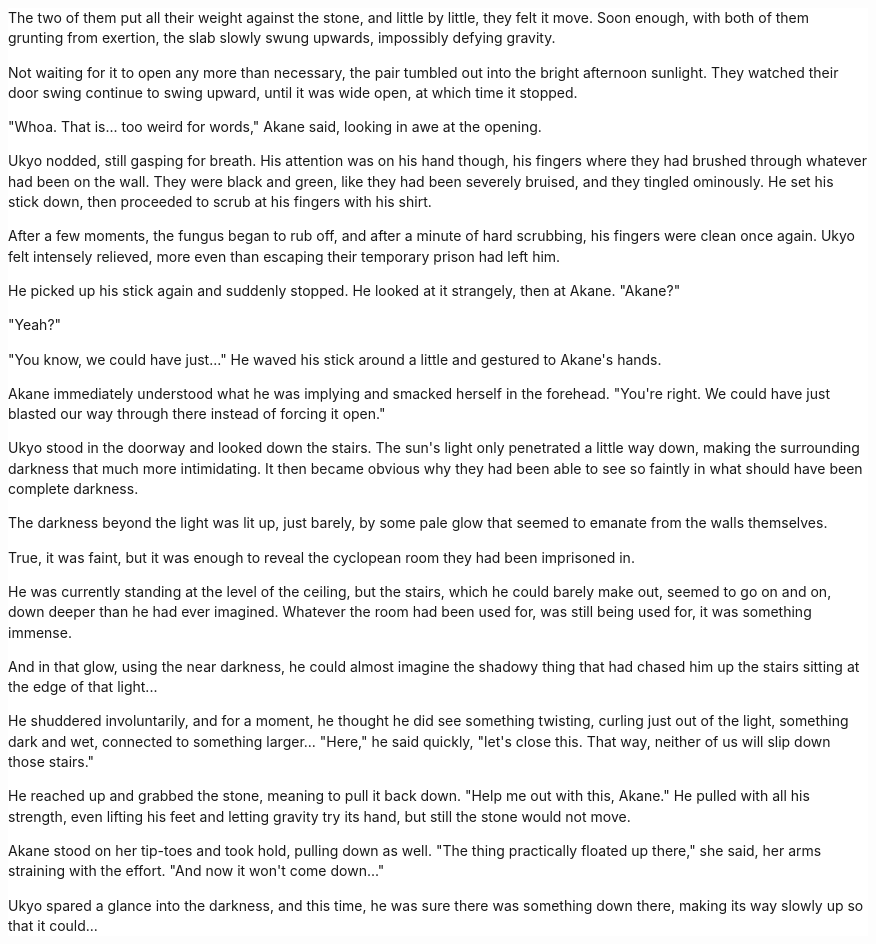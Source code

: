 The two of them put all their weight against the stone, and little by little, they felt it move. Soon enough, with both of them grunting from exertion, the slab slowly swung upwards, impossibly defying gravity.

Not waiting for it to open any more than necessary, the pair tumbled out into the bright afternoon sunlight. They watched their door swing continue to swing upward, until it was wide open, at which time it stopped.

"Whoa. That is... too weird for words," Akane said, looking in awe at the opening.

Ukyo nodded, still gasping for breath. His attention was on his hand though, his fingers where they had brushed through whatever had been on the wall. They were black and green, like they had been severely bruised, and they tingled ominously. He set his stick down, then proceeded to scrub at his fingers with his shirt.

After a few moments, the fungus began to rub off, and after a minute of hard scrubbing, his fingers were clean once again. Ukyo felt intensely relieved, more even than escaping their temporary prison had left him.

He picked up his stick again and suddenly stopped. He looked at it strangely, then at Akane. "Akane?"

"Yeah?"

"You know, we could have just..." He waved his stick around a little and gestured to Akane's hands.

Akane immediately understood what he was implying and smacked herself in the forehead. "You're right. We could have just blasted our way through there instead of forcing it open."

Ukyo stood in the doorway and looked down the stairs. The sun's light only penetrated a little way down, making the surrounding darkness that much more intimidating. It then became obvious why they had been able to see so faintly in what should have been complete darkness.

The darkness beyond the light was lit up, just barely, by some pale glow that seemed to emanate from the walls themselves.

True, it was faint, but it was enough to reveal the cyclopean room they had been imprisoned in.

He was currently standing at the level of the ceiling, but the stairs, which he could barely make out, seemed to go on and on, down deeper than he had ever imagined. Whatever the room had been used for, was still being used for, it was something immense.

And in that glow, using the near darkness, he could almost imagine the shadowy thing that had chased him up the stairs sitting at the edge of that light...

He shuddered involuntarily, and for a moment, he thought he did see something twisting, curling just out of the light, something dark and wet, connected to something larger... "Here," he said quickly, "let's close this. That way, neither of us will slip down those stairs."

He reached up and grabbed the stone, meaning to pull it back down. "Help me out with this, Akane." He pulled with all his strength, even lifting his feet and letting gravity try its hand, but still the stone would not move.

Akane stood on her tip-toes and took hold, pulling down as well. "The thing practically floated up there," she said, her arms straining with the effort. "And now it won't come down..."

Ukyo spared a glance into the darkness, and this time, he was sure there was something down there, making its way slowly up so that it could...
